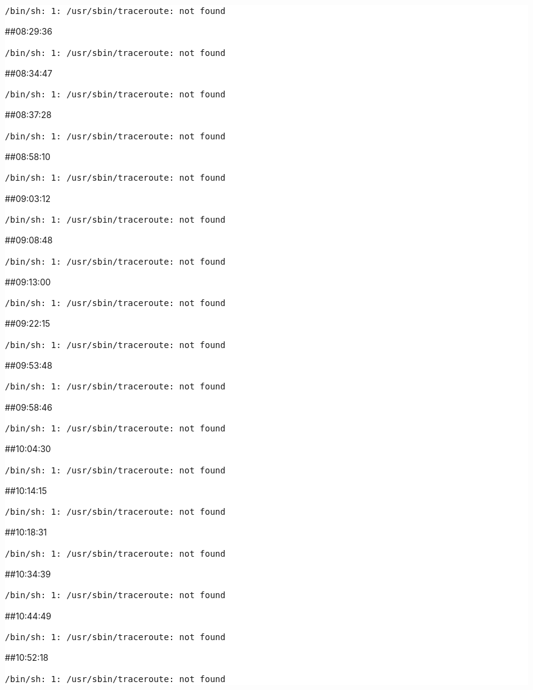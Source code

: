 <p><pre><samp>/bin/sh: 1: /usr/sbin/traceroute: not found</samp></pre></p>

##08:29:36

<p><pre><samp>/bin/sh: 1: /usr/sbin/traceroute: not found</samp></pre></p>

##08:34:47

<p><pre><samp>/bin/sh: 1: /usr/sbin/traceroute: not found</samp></pre></p>

##08:37:28

<p><pre><samp>/bin/sh: 1: /usr/sbin/traceroute: not found</samp></pre></p>

##08:58:10

<p><pre><samp>/bin/sh: 1: /usr/sbin/traceroute: not found</samp></pre></p>

##09:03:12

<p><pre><samp>/bin/sh: 1: /usr/sbin/traceroute: not found</samp></pre></p>

##09:08:48

<p><pre><samp>/bin/sh: 1: /usr/sbin/traceroute: not found</samp></pre></p>

##09:13:00

<p><pre><samp>/bin/sh: 1: /usr/sbin/traceroute: not found</samp></pre></p>

##09:22:15

<p><pre><samp>/bin/sh: 1: /usr/sbin/traceroute: not found</samp></pre></p>

##09:53:48

<p><pre><samp>/bin/sh: 1: /usr/sbin/traceroute: not found</samp></pre></p>

##09:58:46

<p><pre><samp>/bin/sh: 1: /usr/sbin/traceroute: not found</samp></pre></p>

##10:04:30

<p><pre><samp>/bin/sh: 1: /usr/sbin/traceroute: not found</samp></pre></p>

##10:14:15

<p><pre><samp>/bin/sh: 1: /usr/sbin/traceroute: not found</samp></pre></p>

##10:18:31

<p><pre><samp>/bin/sh: 1: /usr/sbin/traceroute: not found</samp></pre></p>

##10:34:39

<p><pre><samp>/bin/sh: 1: /usr/sbin/traceroute: not found</samp></pre></p>

##10:44:49

<p><pre><samp>/bin/sh: 1: /usr/sbin/traceroute: not found</samp></pre></p>

##10:52:18

<p><pre><samp>/bin/sh: 1: /usr/sbin/traceroute: not found</samp></pre></p>
